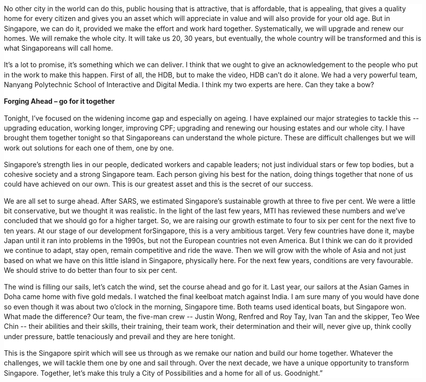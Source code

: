 No other city in the world can do this, public housing that is attractive, that is affordable, that is appealing, that gives a quality home for every citizen and gives you an asset which will appreciate in value and will also provide for your old age. But in Singapore, we can do it, provided we make the effort and work hard together.  Systematically, we will upgrade and renew our homes.  We will remake the whole city. It will take us 20, 30 years, but eventually, the whole country will be transformed and this is what Singaporeans will call home.

It’s a lot to promise, it’s something which we can deliver.  I think that we ought to give an acknowledgement to the people who put in the work to make this happen.  First of all, the HDB, but to make the video, HDB can’t do it alone.  We had a very powerful team, Nanyang Polytechnic School of Interactive and Digital Media.  I think my two experts are here.  Can they take a bow?

**Forging Ahead – go for it together**

Tonight, I’ve focused on the widening income gap and especially on ageing.  I have explained our major strategies to tackle this -- upgrading education, working longer, improving CPF; upgrading and renewing our housing estates and our whole city.  I have brought them together tonight so that Singaporeans can understand the whole picture.  These are difficult challenges but we will work out solutions for each one of them, one by one.

Singapore’s strength lies in our people, dedicated workers and capable leaders; not just individual stars or few top bodies, but a cohesive society and a strong Singapore team. Each person giving his best for the nation, doing things together that none of us could have achieved on our own. This is our greatest asset and this is the secret of our success.

We are all set to surge ahead.  After SARS, we estimated Singapore’s sustainable growth at three to five per cent.  We were a little bit conservative, but we thought it was realistic.  In the light of the last few years, MTI has reviewed these numbers and we’ve concluded that we should go for a higher target.  So, we are raising our growth estimate to four to six per cent for the next five to ten years.  At our stage of our development forSingapore, this is a very ambitious target. Very few countries have done it, maybe Japan until it ran into problems in the 1990s, but not the European countries not even America.  But I think we can do it provided we continue to adapt, stay open, remain competitive and ride the wave. Then we will grow with the whole of Asia and not just based on what we have on this little island in Singapore, physically here.  For the next few years, conditions are very favourable.  We should strive to do better than four to six per cent.

The wind is filling our sails, let’s catch the wind, set the course ahead and go for it.  Last year, our sailors at the Asian Games in Doha came home with five gold medals.  I watched the final keelboat match against India.  I am sure many of you would have done so even though it was about two o’clock in the morning, Singapore time.  Both teams used identical boats, but Singapore won.  What made the difference?  Our team, the five-man crew -- Justin Wong, Renfred and Roy Tay, Ivan Tan and the skipper, Teo Wee Chin -- their abilities and their skills, their training, their team work, their determination and their will, never give up, think coolly under pressure, battle tenaciously and prevail and they are here tonight.

This is the Singapore spirit which will see us through as we remake our nation and build our home together.  Whatever the challenges, we will tackle them one by one and sail through.  Over the next decade, we have a unique opportunity to transform Singapore.  Together, let’s make this truly a City of Possibilities and a home for all of us.  Goodnight.”
